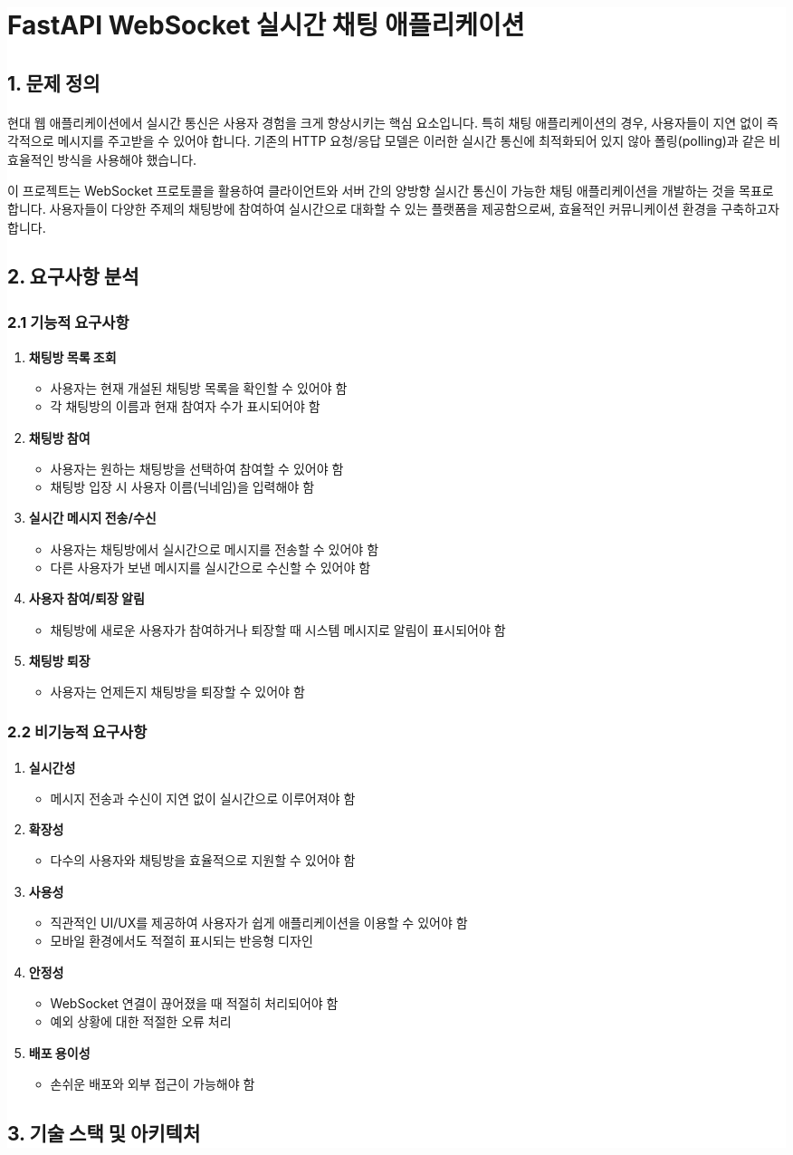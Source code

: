 # FastAPI WebSocket 실시간 채팅 애플리케이션

## 1. 문제 정의

현대 웹 애플리케이션에서 실시간 통신은 사용자 경험을 크게 향상시키는 핵심 요소입니다. 특히 채팅 애플리케이션의 경우, 사용자들이 지연 없이 즉각적으로 메시지를 주고받을 수 있어야 합니다. 기존의 HTTP 요청/응답 모델은 이러한 실시간 통신에 최적화되어 있지 않아 폴링(polling)과 같은 비효율적인 방식을 사용해야 했습니다.

이 프로젝트는 WebSocket 프로토콜을 활용하여 클라이언트와 서버 간의 양방향 실시간 통신이 가능한 채팅 애플리케이션을 개발하는 것을 목표로 합니다. 사용자들이 다양한 주제의 채팅방에 참여하여 실시간으로 대화할 수 있는 플랫폼을 제공함으로써, 효율적인 커뮤니케이션 환경을 구축하고자 합니다.

## 2. 요구사항 분석

### 2.1 기능적 요구사항

1. **채팅방 목록 조회**
   - 사용자는 현재 개설된 채팅방 목록을 확인할 수 있어야 함
   - 각 채팅방의 이름과 현재 참여자 수가 표시되어야 함

2. **채팅방 참여**
   - 사용자는 원하는 채팅방을 선택하여 참여할 수 있어야 함
   - 채팅방 입장 시 사용자 이름(닉네임)을 입력해야 함

3. **실시간 메시지 전송/수신**
   - 사용자는 채팅방에서 실시간으로 메시지를 전송할 수 있어야 함
   - 다른 사용자가 보낸 메시지를 실시간으로 수신할 수 있어야 함

4. **사용자 참여/퇴장 알림**
   - 채팅방에 새로운 사용자가 참여하거나 퇴장할 때 시스템 메시지로 알림이 표시되어야 함

5. **채팅방 퇴장**
   - 사용자는 언제든지 채팅방을 퇴장할 수 있어야 함

### 2.2 비기능적 요구사항

1. **실시간성**
   - 메시지 전송과 수신이 지연 없이 실시간으로 이루어져야 함

2. **확장성**
   - 다수의 사용자와 채팅방을 효율적으로 지원할 수 있어야 함

3. **사용성**
   - 직관적인 UI/UX를 제공하여 사용자가 쉽게 애플리케이션을 이용할 수 있어야 함
   - 모바일 환경에서도 적절히 표시되는 반응형 디자인

4. **안정성**
   - WebSocket 연결이 끊어졌을 때 적절히 처리되어야 함
   - 예외 상황에 대한 적절한 오류 처리

5. **배포 용이성**
   - 손쉬운 배포와 외부 접근이 가능해야 함

## 3. 기술 스택 및 아키텍처
